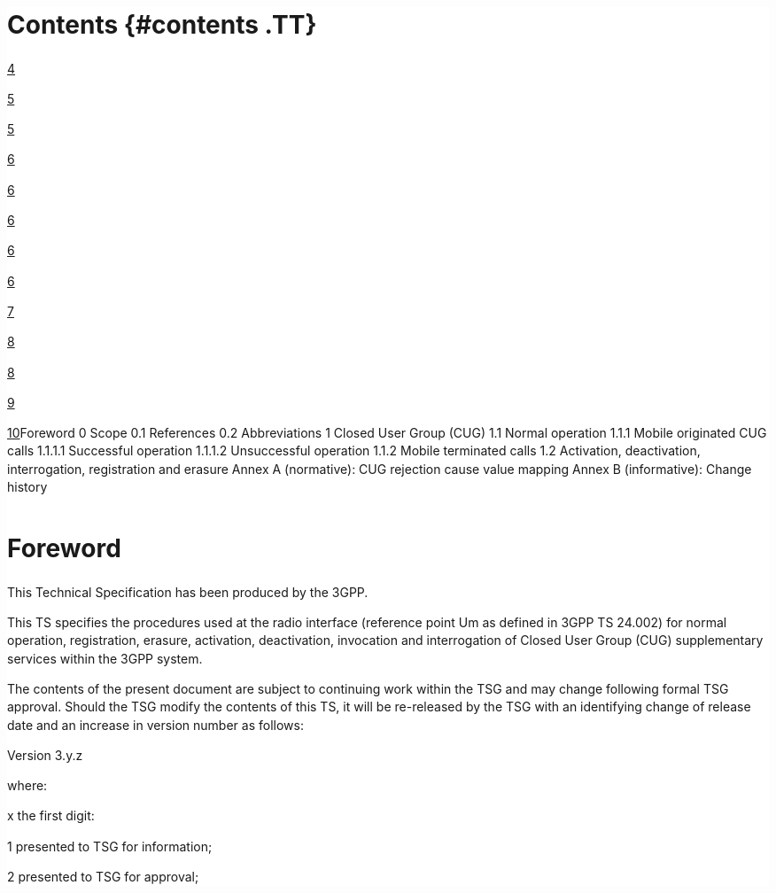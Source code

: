 Contents {#contents .TT}
========

[4](#foreword)

[5](#scope)

[5](#references)

[6](#abbreviations)

[6](#closed-user-group-cug)

[6](#normal-operation)

[6](#mobile-originated-cug-calls)

[6](#successful-operation)

[7](#unsuccessful-operation)

[8](#mobile-terminated-calls)

[8](#activation-deactivation-interrogation-registration-and-erasure)

[9](#annex-a-normative-cug-rejection-cause-value-mapping)

[10](#annex-b-informative-change-history)Foreword 0 Scope 0.1 References
0.2 Abbreviations 1 Closed User Group (CUG) 1.1 Normal operation 1.1.1
Mobile originated CUG calls 1.1.1.1 Successful operation 1.1.1.2
Unsuccessful operation 1.1.2 Mobile terminated calls 1.2 Activation,
deactivation, interrogation, registration and erasure Annex A
(normative): CUG rejection cause value mapping Annex B (informative):
Change history

Foreword
========

This Technical Specification has been produced by the 3GPP.

This TS specifies the procedures used at the radio interface (reference
point Um as defined in 3GPP TS 24.002) for normal operation,
registration, erasure, activation, deactivation, invocation and
interrogation of Closed User Group (CUG) supplementary services within
the 3GPP system.

The contents of the present document are subject to continuing work
within the TSG and may change following formal TSG approval. Should the
TSG modify the contents of this TS, it will be re-released by the TSG
with an identifying change of release date and an increase in version
number as follows:

Version 3.y.z

where:

x the first digit:

1 presented to TSG for information;

2 presented to TSG for approval;
